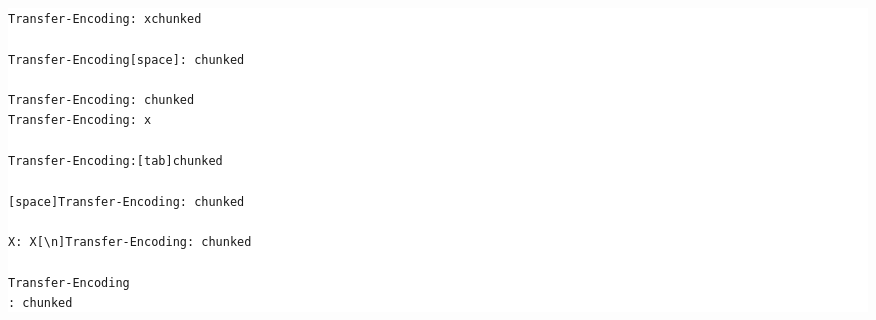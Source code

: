 ```http
Transfer-Encoding: xchunked

Transfer-Encoding[space]: chunked

Transfer-Encoding: chunked
Transfer-Encoding: x

Transfer-Encoding:[tab]chunked

[space]Transfer-Encoding: chunked

X: X[\n]Transfer-Encoding: chunked

Transfer-Encoding
: chunked
```